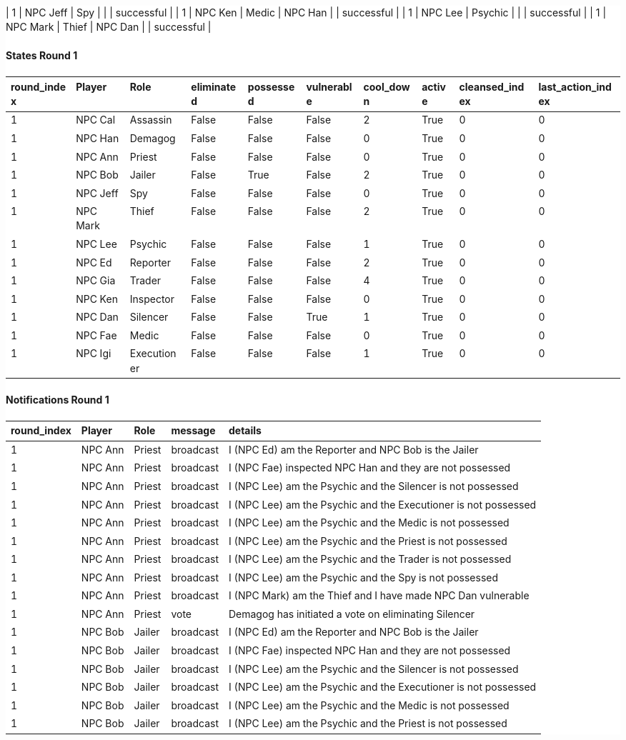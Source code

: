 | 1           | NPC Jeff | Spy       |          |          | successful          |
| 1           | NPC Ken  | Medic     | NPC Han  |          | successful          |
| 1           | NPC Lee  | Psychic   |          |          | successful          |
| 1           | NPC Mark | Thief     | NPC Dan  |          | successful          |

#### States Round 1
| round_index | Player   | Role        | eliminated | possessed | vulnerable | cool_down | active | cleansed_index | last_action_index  |
| :-----------| :--------| :-----------| :----------| :---------| :----------| :---------| :------| :--------------| :----------------- |
| 1           | NPC Cal  | Assassin    | False      | False     | False      | 2         | True   | 0              | 0                  |
| 1           | NPC Han  | Demagog     | False      | False     | False      | 0         | True   | 0              | 0                  |
| 1           | NPC Ann  | Priest      | False      | False     | False      | 0         | True   | 0              | 0                  |
| 1           | NPC Bob  | Jailer      | False      | True      | False      | 2         | True   | 0              | 0                  |
| 1           | NPC Jeff | Spy         | False      | False     | False      | 0         | True   | 0              | 0                  |
| 1           | NPC Mark | Thief       | False      | False     | False      | 2         | True   | 0              | 0                  |
| 1           | NPC Lee  | Psychic     | False      | False     | False      | 1         | True   | 0              | 0                  |
| 1           | NPC Ed   | Reporter    | False      | False     | False      | 2         | True   | 0              | 0                  |
| 1           | NPC Gia  | Trader      | False      | False     | False      | 4         | True   | 0              | 0                  |
| 1           | NPC Ken  | Inspector   | False      | False     | False      | 0         | True   | 0              | 0                  |
| 1           | NPC Dan  | Silencer    | False      | False     | True       | 1         | True   | 0              | 0                  |
| 1           | NPC Fae  | Medic       | False      | False     | False      | 0         | True   | 0              | 0                  |
| 1           | NPC Igi  | Executioner | False      | False     | False      | 1         | True   | 0              | 0                  |

#### Notifications Round 1
| round_index | Player   | Role        | message   | details                                                          |
| :-----------| :--------| :-----------| :---------| :--------------------------------------------------------------- |
| 1           | NPC Ann  | Priest      | broadcast | I (NPC Ed) am the Reporter and NPC Bob is the Jailer             |
| 1           | NPC Ann  | Priest      | broadcast | I (NPC Fae) inspected NPC Han and they are not possessed         |
| 1           | NPC Ann  | Priest      | broadcast | I (NPC Lee) am the Psychic and the Silencer is not possessed     |
| 1           | NPC Ann  | Priest      | broadcast | I (NPC Lee) am the Psychic and the Executioner is not possessed  |
| 1           | NPC Ann  | Priest      | broadcast | I (NPC Lee) am the Psychic and the Medic is not possessed        |
| 1           | NPC Ann  | Priest      | broadcast | I (NPC Lee) am the Psychic and the Priest is not possessed       |
| 1           | NPC Ann  | Priest      | broadcast | I (NPC Lee) am the Psychic and the Trader is not possessed       |
| 1           | NPC Ann  | Priest      | broadcast | I (NPC Lee) am the Psychic and the Spy is not possessed          |
| 1           | NPC Ann  | Priest      | broadcast | I (NPC Mark) am the Thief and I have made NPC Dan vulnerable     |
| 1           | NPC Ann  | Priest      | vote      | Demagog has initiated a vote on eliminating Silencer             |
| 1           | NPC Bob  | Jailer      | broadcast | I (NPC Ed) am the Reporter and NPC Bob is the Jailer             |
| 1           | NPC Bob  | Jailer      | broadcast | I (NPC Fae) inspected NPC Han and they are not possessed         |
| 1           | NPC Bob  | Jailer      | broadcast | I (NPC Lee) am the Psychic and the Silencer is not possessed     |
| 1           | NPC Bob  | Jailer      | broadcast | I (NPC Lee) am the Psychic and the Executioner is not possessed  |
| 1           | NPC Bob  | Jailer      | broadcast | I (NPC Lee) am the Psychic and the Medic is not possessed        |
| 1           | NPC Bob  | Jailer      | broadcast | I (NPC Lee) am the Psychic and the Priest is not possessed       |